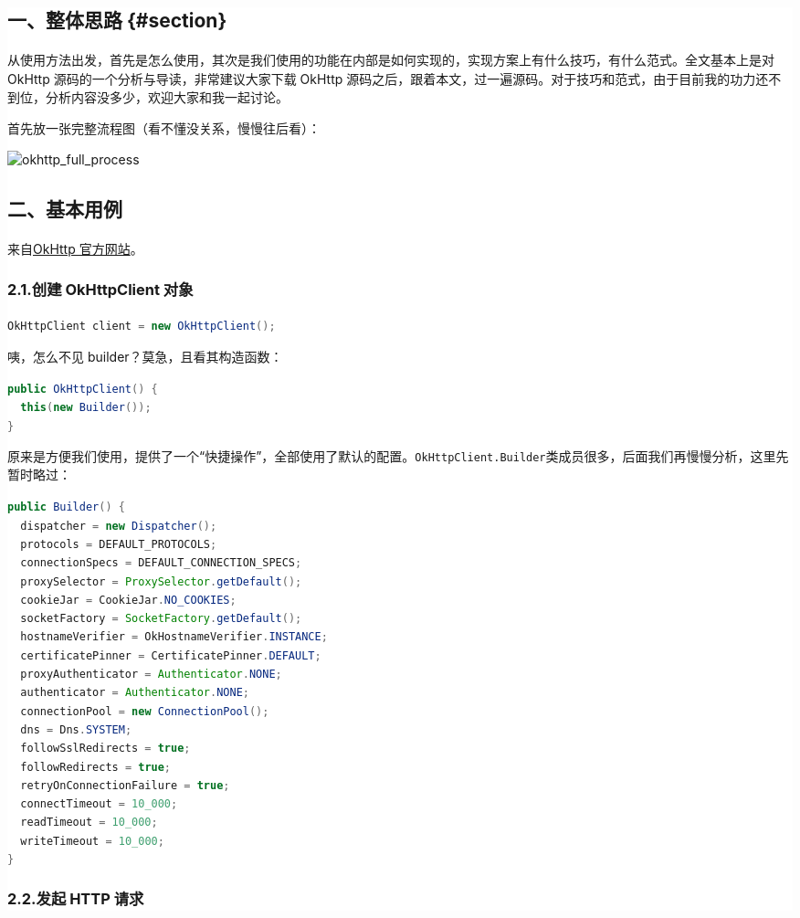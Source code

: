 ## 一、整体思路 {#section}

从使用方法出发，首先是怎么使用，其次是我们使用的功能在内部是如何实现的，实现方案上有什么技巧，有什么范式。全文基本上是对 OkHttp 源码的一个分析与导读，非常建议大家下载 OkHttp 源码之后，跟着本文，过一遍源码。对于技巧和范式，由于目前我的功力还不到位，分析内容没多少，欢迎大家和我一起讨论。

首先放一张完整流程图（看不懂没关系，慢慢往后看）：

![](https://blog.piasy.com/img/201607/okhttp_full_process.png "okhttp\_full\_process")

## 二、基本用例

来自[OkHttp 官方网站](http://square.github.io/okhttp/#examples)。

### 2.1.创建 OkHttpClient 对象

```java
OkHttpClient client = new OkHttpClient();
```

咦，怎么不见 builder？莫急，且看其构造函数：

```java
public OkHttpClient() {
  this(new Builder());
}
```

原来是方便我们使用，提供了一个“快捷操作”，全部使用了默认的配置。`OkHttpClient.Builder`类成员很多，后面我们再慢慢分析，这里先暂时略过：

```java
public Builder() {
  dispatcher = new Dispatcher();
  protocols = DEFAULT_PROTOCOLS;
  connectionSpecs = DEFAULT_CONNECTION_SPECS;
  proxySelector = ProxySelector.getDefault();
  cookieJar = CookieJar.NO_COOKIES;
  socketFactory = SocketFactory.getDefault();
  hostnameVerifier = OkHostnameVerifier.INSTANCE;
  certificatePinner = CertificatePinner.DEFAULT;
  proxyAuthenticator = Authenticator.NONE;
  authenticator = Authenticator.NONE;
  connectionPool = new ConnectionPool();
  dns = Dns.SYSTEM;
  followSslRedirects = true;
  followRedirects = true;
  retryOnConnectionFailure = true;
  connectTimeout = 10_000;
  readTimeout = 10_000;
  writeTimeout = 10_000;
}
```

### 2.2.发起 HTTP 请求

